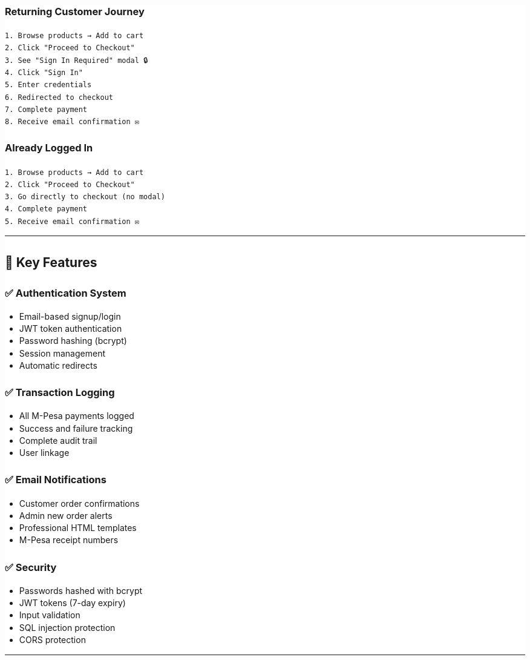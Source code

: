 ### Returning Customer Journey
```
1. Browse products → Add to cart
2. Click "Proceed to Checkout"
3. See "Sign In Required" modal 🔒
4. Click "Sign In"
5. Enter credentials
6. Redirected to checkout
7. Complete payment
8. Receive email confirmation ✉️
```

### Already Logged In
```
1. Browse products → Add to cart
2. Click "Proceed to Checkout"
3. Go directly to checkout (no modal)
4. Complete payment
5. Receive email confirmation ✉️
```

---

## 🔑 Key Features

### ✅ Authentication System
- Email-based signup/login
- JWT token authentication
- Password hashing (bcrypt)
- Session management
- Automatic redirects

### ✅ Transaction Logging
- All M-Pesa payments logged
- Success and failure tracking
- Complete audit trail
- User linkage

### ✅ Email Notifications
- Customer order confirmations
- Admin new order alerts
- Professional HTML templates
- M-Pesa receipt numbers

### ✅ Security
- Passwords hashed with bcrypt
- JWT tokens (7-day expiry)
- Input validation
- SQL injection protection
- CORS protection

---